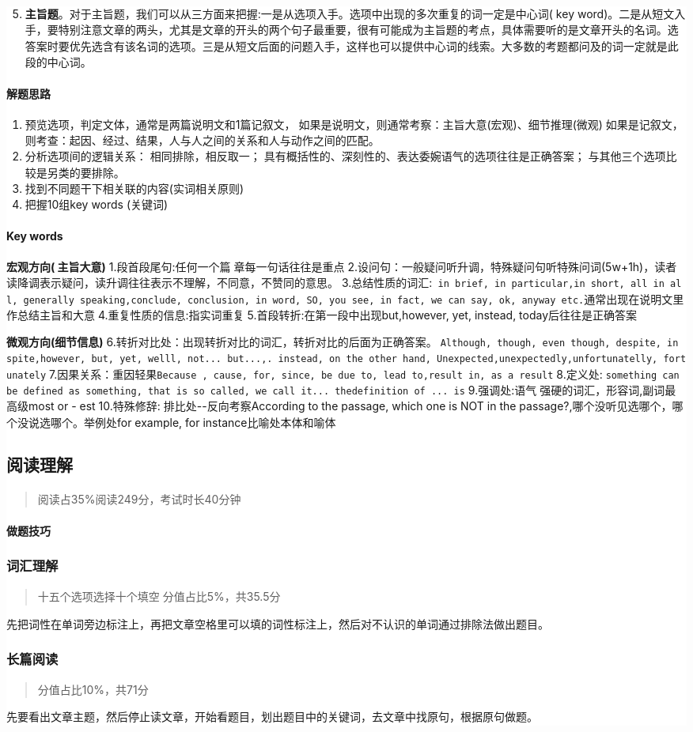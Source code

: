 5. **主旨题**。对于主旨题，我们可以从三方面来把握:一是从选项入手。选项中出现的多次重复的词一定是中心词( key word)。二是从短文入手，要特别注意文章的两头，尤其是文章的开头的两个句子最重要，很有可能成为主旨题的考点，具体需要听的是文章开头的名词。选答案时要优先选含有该名词的选项。三是从短文后面的问题入手，这样也可以提供中心词的线索。大多数的考题都问及的词一定就是此段的中心词。

#### 解题思路

1. 预览选项，判定文体，通常是两篇说明文和1篇记叙文，
   如果是说明文，则通常考察：主旨大意(宏观)、细节推理(微观)
   如果是记叙文，则考查：起因、经过、结果，人与人之间的关系和人与动作之间的匹配。
2. 分析选项间的逻辑关系：
   相同排除，相反取一；
   具有概括性的、深刻性的、表达委婉语气的选项往往是正确答案；
   与其他三个选项比较是另类的要排除。
3. 找到不同题干下相关联的内容(实词相关原则)
4. 把握10组key words (关键词)

#### Key words
**宏观方向( 主旨大意)**
1.段首段尾句:任何一个篇 章每一句话往往是重点
2.设问句：一般疑问听升调，特殊疑问句听特殊问词(5w+1h)，读者读降调表示疑问，读升调往往表示不理解，不同意，不赞同的意思。
3.总结性质的词汇:` in brief, in particular,in short, all in all, generally speaking,conclude, conclusion, in word, SO, you see, in fact, we can say, ok, anyway etc.`通常出现在说明文里作总结主旨和大意
4.重复性质的信息:指实词重复
5.首段转折:在第一段中出现but,however, yet, instead, today后往往是正确答案

**微观方向(细节信息)**
6.转折对比处：出现转折对比的词汇，转折对比的后面为正确答案。
`Although, though, even though, despite, in spite,however, but, yet, welll, not... but...,. instead, on the other hand, Unexpected,unexpectedly,unfortunatelly, fortunately`
7.因果关系：重因轻果`Because , cause, for, since, be due to, lead to,result in, as a result`
8.定义处: `something can be defined as something, that is so called, we call it... thedefinition of ... is`
9.强调处:语气 强硬的词汇，形容词,副词最高级most or - est
10.特殊修辞:
排比处--反向考察According to the passage, which one is NOT in the passage?,哪个没听见选哪个，哪个没说选哪个。举例处for example, for instance比喻处本体和喻体

## 阅读理解

> 阅读占35%阅读249分，考试时长40分钟

#### 做题技巧

### 词汇理解

> 十五个选项选择十个填空	分值占比5%，共35.5分

先把词性在单词旁边标注上，再把文章空格里可以填的词性标注上，然后对不认识的单词通过排除法做出题目。

### 长篇阅读

> 分值占比10%，共71分

先要看出文章主题，然后停止读文章，开始看题目，划出题目中的关键词，去文章中找原句，根据原句做题。
